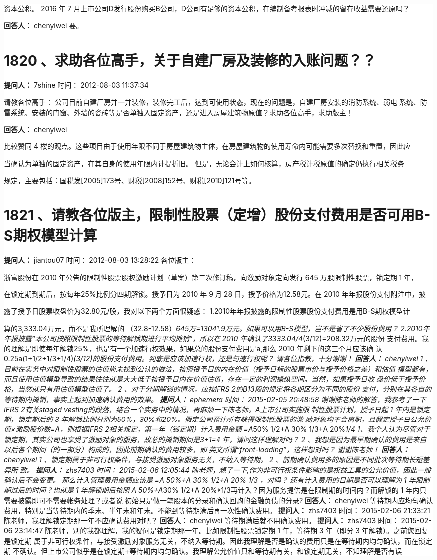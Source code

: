 资本公积。 2016 年 7 月上市公司D发行股份购买B公司，D公司有足够的资本公积，在编制备考报表时冲减的留存收益需要还原吗？

**回答人：** chenyiwei
要。

# 1820 、求助各位高手，关于自建厂房及装修的入账问题？？

**提问人：** 7shine 时间： 2012-08-03 11:37:34

请教各位高手： 公司目前自建厂房并一并装修，装修完工后，达到可使用状态，现在的问题是，自建厂房安装的消防系统、弱电
系统、防雷系统、安装的门窗、外墙的瓷砖等是否单独入固定资产，还是进入房屋建筑物原值？求助各位高手，求助版主！

**回答人：** chenyiwei

比较赞同 4 楼的观点。这些项目由于使用年限不同于房屋建筑物主体，在房屋建筑物的使用寿命内可能需要多次替换和重置，因此应

当确认为单独的固定资产，在其自身的使用年限内计提折旧。 但是，无论会计上如何核算，房产税计税原值的确定仍执行相关税务

规定，主要包括：国税发[2005]173号、财税[2008]152号、财税[2010]121号等。

# 1821 、请教各位版主，限制性股票（定增）股份支付费用是否可用B-S期权模型计算

**提问人：** jiantou07 时间： 2012-08-03 13:28:22
各位版主：

浙富股份在 2010 年公告的限制性股票股权激励计划（草案）第二次修订稿，向激励对象定向发行 645 万股限制性股票，锁定期 1 年，

在锁定期到期后，按每年25%比例分四期解锁。授予日为 2010 年 9 月 28 日，授予价格为12.58元。在 2010 年年报股份支付附注中，披

露了授予日股票收盘价为32.80元/股，我对以下两个方面很疑惑： 1.2010年年报披露的限制性股票股份支付费用是用B-S期权模型计

算的3,333.04万元。而不是我所理解的 （32.8-12.58）*645万=13041.9万元。如果可以用B-S模型，岂不是省了不少股份费用？
2.2010年年报披露“本公司按照限制性股票的等待解锁期进行平均摊销”，所以在 2010 年确认了3333.04/4*(3/12)=208.32万元的股份
支付费用。我的理解是即使每年解锁25%，也是有一个加速行权效果，如果总的股份支付费用是a,那么 2010 年剩下的这三个月应该确
认 0.25a(1+1/2+1/3+1/4)*(3/12)的股份支付费用。到底是应该加速行权，还是匀速行权呢？
请各位指教，十分谢谢！
**回答人：** chenyiwei
1 、目前在实务中对限制性股票的估值尚未找到公认的做法，按照授予日的内在价值（授予日标的股票市价与授予价格之差）和估值
模型都有，而且使用估值模型导致的结果往往就是大大低于按授予日内在价值估值，存在一定的利润操纵空间。当然，如果授予日收
盘价低于授予价格，当然就只有用估值模型估值了。 2 、对于分期解锁的情况，应按IFRS 2的B13段的规定将各期区分为不同的股份
支付，分别在其各自的等待期内摊销，事实上起到加速确认费用的效果。
**提问人：** ephemera 时间： 2015-02-05 20:48:58
谢谢陈老师的解答，我参考了一下IFRS 2有关staged vesting的段落，结合一个实务中的情况，再麻烦一下陈老师。A上市公司实施限
制性股票计划，授予日起 1 年内是锁定期，锁定期后的 3 年解锁比例分别为50%，30%和20%。假定公司预计所有获得限制性股票的激
励对象均不会离职，且假定授予日公允价值×激励股份数=A，则根据IFRS 2相关规定，第一年（锁定期）计入费用金额
=A*50% 1/2+A 30% 1/3+A 20%*1/4 1、我个人认为尽管对于锁定期，其实公司也享受了激励对象的服务，故总的摊销期间是3+1=4
年，请问这样理解对吗？ 2 、我想是因为最早期确认的费用是来自以后各个期间（的一部分）构成的，因此前期确认的费用较多，即
英文所谓“front-loading”，这样想对吗？
谢谢陈老师！
**回答人：** chenyiwei
1 、锁定期属于非可行权条件，与接受激励对象服务无关，不纳入等待期。 2 、前期确认费用多的原因是不同批次等待期长短差异所
致。
**提问人：** zhs7403 时间： 2015-02-06 12:05:44
陈老师，想了一下,作为非可行权条件影响的是权益工具的公允价值，因此一般确认后不会变更。 那么计入管理费用金额应该是
=A 50%+A 30% 1/2+A 20% 1/3 ，对吗？ 还有计入费用的日期是否可以理解为 1 年限制期过后的时间？也就是 1 年解锁期后按照
A 50%+A*30% 1/2+A 20%*1/3再计入？因为服务提供是在限制期的时间内？而解锁的 1 年内只需要披露即可不需要帐务处理？或者说
初始只是做一笔股本的分录和确认回购的金融负债的分录?
**回答人：** chenyiwei
等待期内应均匀确认费用，特别是当等待期内的季末、半年末和年末。不能到等待期满后再一次性确认费用。
**提问人：** zhs7403 时间： 2015-02-06 21:33:21
陈老师，我理解锁定期那一年不应确认费用对吧？
**回答人：** chenyiwei
等待期满后就不用确认费用。
**提问人：** zhs7403 时间： 2015-02-06 23:14:47
陈老师，别的我都理解，我的疑问是锁定期那一年。比如限制性股票锁定期 1 年，等待期 3 年（即分 3 年解锁）。之前您回复是锁定期
属于非可行权条件，与接受激励对象服务无关，不纳入等待期。因此我理解是否是确认的费用只是在等待期内均匀确认，而在锁定期
不确认。但上市公司似乎是在锁定期+等待期内均匀确认。我理解公允价值只和等待期有关，和锁定期无关，不知理解是否有误
